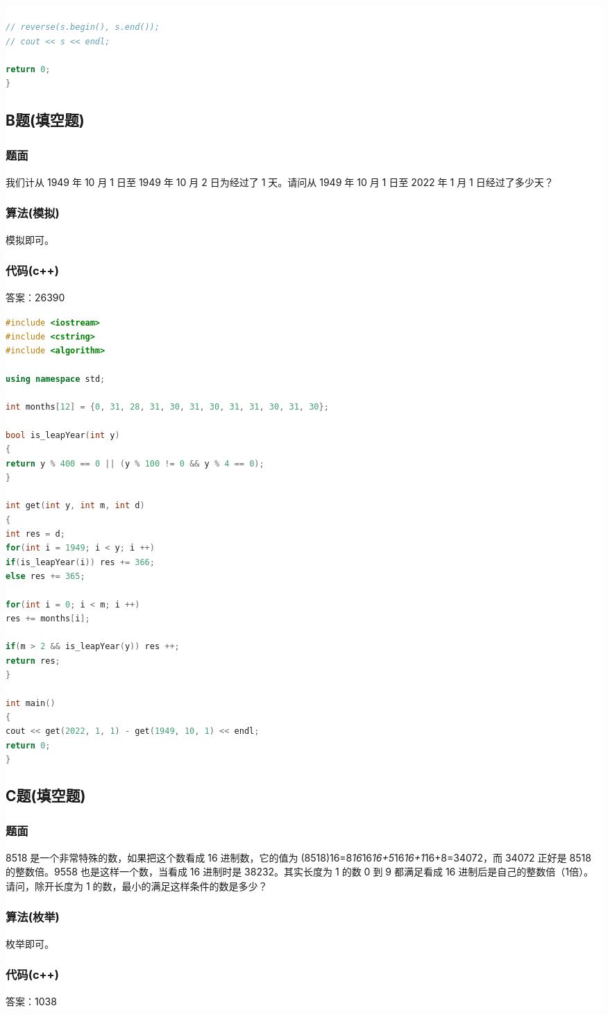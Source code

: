 ```cpp

// reverse(s.begin(), s.end());
// cout << s << endl;

return 0;
}
```
## B题(填空题)
### 题面
我们计从 1949 年 10 月 1 日至 1949 年 10 月 2 日为经过了 1 天。请问从 1949 年 10 月 1 日至 2022 年 1 月 1 日经过了多少天？
### 算法(模拟)
模拟即可。
### 代码(c++)
答案：26390
```cpp
#include <iostream>
#include <cstring>
#include <algorithm>

using namespace std;

int months[12] = {0, 31, 28, 31, 30, 31, 30, 31, 31, 30, 31, 30};

bool is_leapYear(int y)
{
return y % 400 == 0 || (y % 100 != 0 && y % 4 == 0);
}

int get(int y, int m, int d)
{
int res = d;
for(int i = 1949; i < y; i ++)
if(is_leapYear(i)) res += 366;
else res += 365;

for(int i = 0; i < m; i ++)
res += months[i];

if(m > 2 && is_leapYear(y)) res ++;
return res;
}

int main()
{
cout << get(2022, 1, 1) - get(1949, 10, 1) << endl;
return 0;
}
```
## C题(填空题)
### 题面
8518 是一个非常特殊的数，如果把这个数看成 16 进制数，它的值为 (8518)16=8*16*16*16+5*16*16+1*16+8=34072，而 34072 正好是 8518 的整数倍。9558 也是这样一个数，当看成 16 进制时是 38232。其实长度为 1 的数 0 到 9 都满足看成 16 进制后是自己的整数倍（1倍）。请问，除开长度为 1 的数，最小的满足这样条件的数是多少？
### 算法(枚举)
枚举即可。
### 代码(c++)
答案：1038